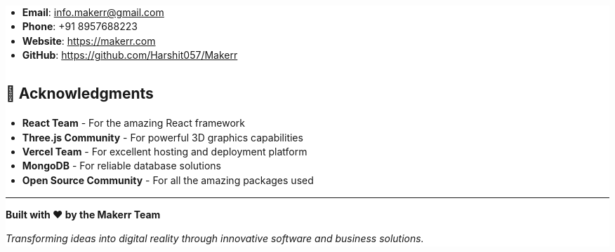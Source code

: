 - **Email**: info.makerr@gmail.com
- **Phone**: +91 8957688223
- **Website**: https://makerr.com
- **GitHub**: https://github.com/Harshit057/Makerr

## 🙏 Acknowledgments

- **React Team** - For the amazing React framework
- **Three.js Community** - For powerful 3D graphics capabilities
- **Vercel Team** - For excellent hosting and deployment platform
- **MongoDB** - For reliable database solutions
- **Open Source Community** - For all the amazing packages used

---

**Built with ❤️ by the Makerr Team**

*Transforming ideas into digital reality through innovative software and business solutions.*